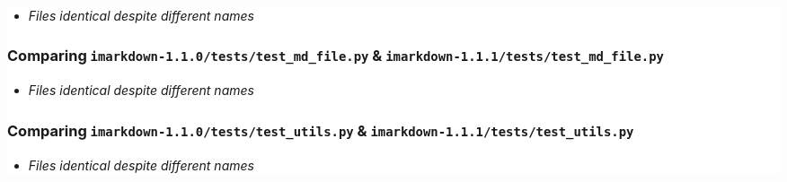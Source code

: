  * *Files identical despite different names*

### Comparing `imarkdown-1.1.0/tests/test_md_file.py` & `imarkdown-1.1.1/tests/test_md_file.py`

 * *Files identical despite different names*

### Comparing `imarkdown-1.1.0/tests/test_utils.py` & `imarkdown-1.1.1/tests/test_utils.py`

 * *Files identical despite different names*

